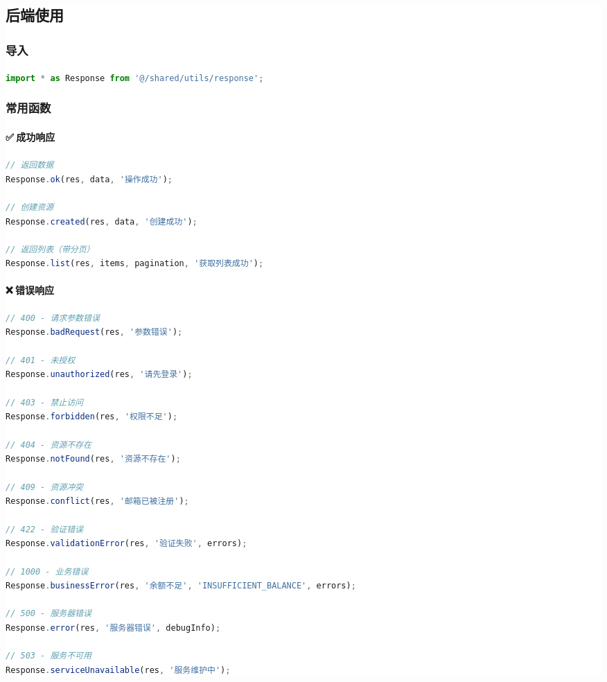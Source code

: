 
## 后端使用

### 导入
```typescript
import * as Response from '@/shared/utils/response';
```

### 常用函数

#### ✅ 成功响应
```typescript
// 返回数据
Response.ok(res, data, '操作成功');

// 创建资源
Response.created(res, data, '创建成功');

// 返回列表（带分页）
Response.list(res, items, pagination, '获取列表成功');
```

#### ❌ 错误响应
```typescript
// 400 - 请求参数错误
Response.badRequest(res, '参数错误');

// 401 - 未授权
Response.unauthorized(res, '请先登录');

// 403 - 禁止访问
Response.forbidden(res, '权限不足');

// 404 - 资源不存在
Response.notFound(res, '资源不存在');

// 409 - 资源冲突
Response.conflict(res, '邮箱已被注册');

// 422 - 验证错误
Response.validationError(res, '验证失败', errors);

// 1000 - 业务错误
Response.businessError(res, '余额不足', 'INSUFFICIENT_BALANCE', errors);

// 500 - 服务器错误
Response.error(res, '服务器错误', debugInfo);

// 503 - 服务不可用
Response.serviceUnavailable(res, '服务维护中');
```

